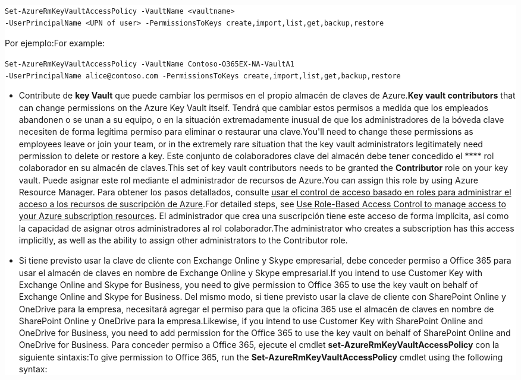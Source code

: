   ```
  Set-AzureRmKeyVaultAccessPolicy -VaultName <vaultname> 
  -UserPrincipalName <UPN of user> -PermissionsToKeys create,import,list,get,backup,restore
  ```

  <span data-ttu-id="04a9b-266">Por ejemplo:</span><span class="sxs-lookup"><span data-stu-id="04a9b-266">For example:</span></span>
    
  ```
  Set-AzureRmKeyVaultAccessPolicy -VaultName Contoso-O365EX-NA-VaultA1 
  -UserPrincipalName alice@contoso.com -PermissionsToKeys create,import,list,get,backup,restore
  ```

- <span data-ttu-id="04a9b-267">Contribute de **key Vault** que puede cambiar los permisos en el propio almacén de claves de Azure.</span><span class="sxs-lookup"><span data-stu-id="04a9b-267">**Key vault contributors** that can change permissions on the Azure Key Vault itself.</span></span> <span data-ttu-id="04a9b-268">Tendrá que cambiar estos permisos a medida que los empleados abandonen o se unan a su equipo, o en la situación extremadamente inusual de que los administradores de la bóveda clave necesiten de forma legítima permiso para eliminar o restaurar una clave.</span><span class="sxs-lookup"><span data-stu-id="04a9b-268">You'll need to change these permissions as employees leave or join your team, or in the extremely rare situation that the key vault administrators legitimately need permission to delete or restore a key.</span></span> <span data-ttu-id="04a9b-269">Este conjunto de colaboradores clave del almacén debe tener concedido el \*\*\*\* rol colaborador en su almacén de claves.</span><span class="sxs-lookup"><span data-stu-id="04a9b-269">This set of key vault contributors needs to be granted the **Contributor** role on your key vault.</span></span> <span data-ttu-id="04a9b-270">Puede asignar este rol mediante el administrador de recursos de Azure.</span><span class="sxs-lookup"><span data-stu-id="04a9b-270">You can assign this role by using Azure Resource Manager.</span></span> <span data-ttu-id="04a9b-271">Para obtener los pasos detallados, consulte [usar el control de acceso basado en roles para administrar el acceso a los recursos de suscripción de Azure](https://docs.microsoft.com/azure/active-directory/role-based-access-control-configure).</span><span class="sxs-lookup"><span data-stu-id="04a9b-271">For detailed steps, see [Use Role-Based Access Control to manage access to your Azure subscription resources](https://docs.microsoft.com/azure/active-directory/role-based-access-control-configure).</span></span> <span data-ttu-id="04a9b-272">El administrador que crea una suscripción tiene este acceso de forma implícita, así como la capacidad de asignar otros administradores al rol colaborador.</span><span class="sxs-lookup"><span data-stu-id="04a9b-272">The administrator who creates a subscription has this access implicitly, as well as the ability to assign other administrators to the Contributor role.</span></span>
    
- <span data-ttu-id="04a9b-273">Si tiene previsto usar la clave de cliente con Exchange Online y Skype empresarial, debe conceder permiso a Office 365 para usar el almacén de claves en nombre de Exchange Online y Skype empresarial.</span><span class="sxs-lookup"><span data-stu-id="04a9b-273">If you intend to use Customer Key with Exchange Online and Skype for Business, you need to give permission to Office 365 to use the key vault on behalf of Exchange Online and Skype for Business.</span></span> <span data-ttu-id="04a9b-274">Del mismo modo, si tiene previsto usar la clave de cliente con SharePoint Online y OneDrive para la empresa, necesitará agregar el permiso para que la oficina 365 use el almacén de claves en nombre de SharePoint Online y OneDrive para la empresa.</span><span class="sxs-lookup"><span data-stu-id="04a9b-274">Likewise, if you intend to use Customer Key with SharePoint Online and OneDrive for Business, you need to add permission for the Office 365 to use the key vault on behalf of SharePoint Online and OneDrive for Business.</span></span> <span data-ttu-id="04a9b-275">Para conceder permiso a Office 365, ejecute el cmdlet **set-AzureRmKeyVaultAccessPolicy** con la siguiente sintaxis:</span><span class="sxs-lookup"><span data-stu-id="04a9b-275">To give permission to Office 365, run the **Set-AzureRmKeyVaultAccessPolicy** cmdlet using the following syntax:</span></span> 
    